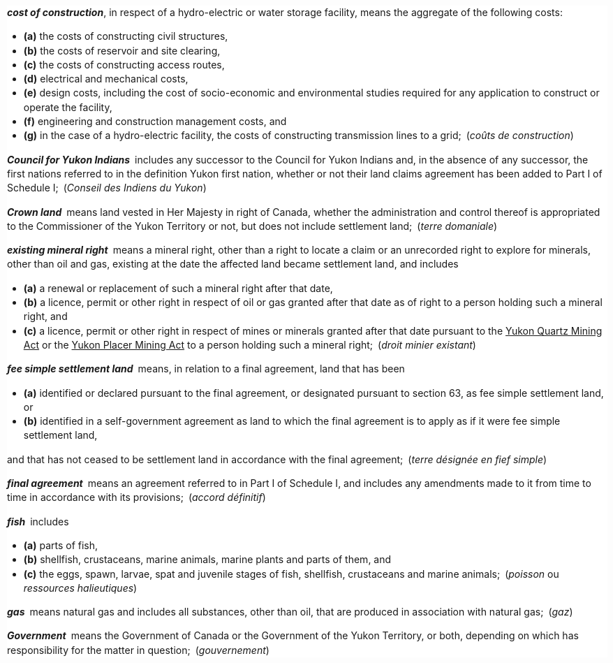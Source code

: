***cost of construction***, in respect of a hydro-electric or water storage facility, means the aggregate of the following costs:
- **(a)** the costs of constructing civil structures,
- **(b)** the costs of reservoir and site clearing,
- **(c)** the costs of constructing access routes,
- **(d)** electrical and mechanical costs,
- **(e)** design costs, including the cost of socio-economic and environmental studies required for any application to construct or operate the facility,
- **(f)** engineering and construction management costs, and
- **(g)** in the case of a hydro-electric facility, the costs of constructing transmission lines to a grid; (*coûts de construction*)

***Council for Yukon Indians*** includes any successor to the Council for Yukon Indians and, in the absence of any successor, the first nations referred to in the definition Yukon first nation, whether or not their land claims agreement has been added to Part I of Schedule I; (*Conseil des Indiens du Yukon*)

***Crown land*** means land vested in Her Majesty in right of Canada, whether the administration and control thereof is appropriated to the Commissioner of the Yukon Territory or not, but does not include settlement land; (*terre domaniale*)

***existing mineral right*** means a mineral right, other than a right to locate a claim or an unrecorded right to explore for minerals, other than oil and gas, existing at the date the affected land became settlement land, and includes
- **(a)** a renewal or replacement of such a mineral right after that date,
- **(b)** a licence, permit or other right in respect of oil or gas granted after that date as of right to a person holding such a mineral right, and
- **(c)** a licence, permit or other right in respect of mines or minerals granted after that date pursuant to the [Yukon Quartz Mining Act](/en/Acts/Revised%20Statutes%20of%20Canada/Y/Y-4.md) or the [Yukon Placer Mining Act](/en/Acts/Revised%20Statutes%20of%20Canada/Y/Y-3.md) to a person holding such a mineral right; (*droit minier existant*)

***fee simple settlement land*** means, in relation to a final agreement, land that has been
- **(a)** identified or declared pursuant to the final agreement, or designated pursuant to section 63, as fee simple settlement land, or
- **(b)** identified in a self-government agreement as land to which the final agreement is to apply as if it were fee simple settlement land,

and that has not ceased to be settlement land in accordance with the final agreement; (*terre désignée en fief simple*)

***final agreement*** means an agreement referred to in Part I of Schedule I, and includes any amendments made to it from time to time in accordance with its provisions; (*accord définitif*)

***fish*** includes
- **(a)** parts of fish,
- **(b)** shellfish, crustaceans, marine animals, marine plants and parts of them, and
- **(c)** the eggs, spawn, larvae, spat and juvenile stages of fish, shellfish, crustaceans and marine animals; (*poisson* ou *ressources halieutiques*)

***gas*** means natural gas and includes all substances, other than oil, that are produced in association with natural gas; (*gaz*)

***Government*** means the Government of Canada or the Government of the Yukon Territory, or both, depending on which has responsibility for the matter in question; (*gouvernement*)
